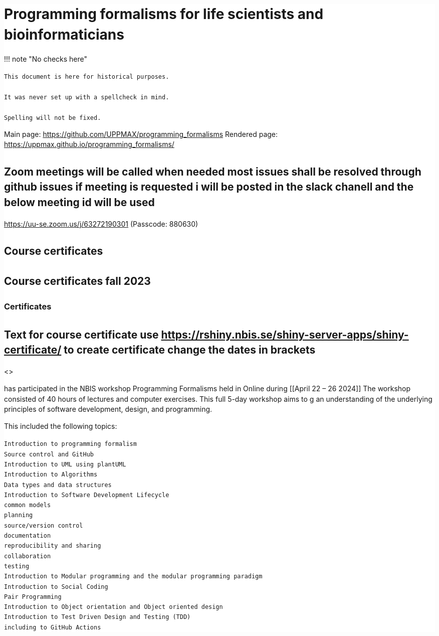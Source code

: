 # Programming formalisms for life scientists and bioinformaticians

!!! note "No checks here"

    This document is here for historical purposes.

    It was never set up with a spellcheck in mind.

    Spelling will not be fixed.


Main page: <https://github.com/UPPMAX/programming_formalisms>
Rendered page: <https://uppmax.github.io/programming_formalisms/>


## Zoom meetings will be called when needed most issues shall be resolved through github issues if meeting is requested i will be posted in the slack chanell and the below meeting id will be used

<https://uu-se.zoom.us/j/63272190301> (Passcode: 880630)

## Course certificates

## Course certificates fall 2023

### Certificates

Text for course certificate
use <https://rshiny.nbis.se/shiny-server-apps/shiny-certificate/>
to create certificate
change the dates in brackets
-------

<<name>>

has participated in the NBIS workshop Programming Formalisms
held in Online during [[April 22 – 26 2024]]
The workshop consisted of 40 hours of lectures and computer exercises.
This full 5-day workshop aims to g
an understanding of the underlying principles of software development,
design, and programming.

This included the following topics:

    Introduction to programming formalism
    Source control and GitHub
    Introduction to UML using plantUML
    Introduction to Algorithms
    Data types and data structures
    Introduction to Software Development Lifecycle
    common models
    planning
    source/version control
    documentation
    reproducibility and sharing
    collaboration
    testing
    Introduction to Modular programming and the modular programming paradigm
    Introduction to Social Coding
    Pair Programming
    Introduction to Object orientation and Object oriented design
    Introduction to Test Driven Design and Testing (TDD)
    including to GitHub Actions